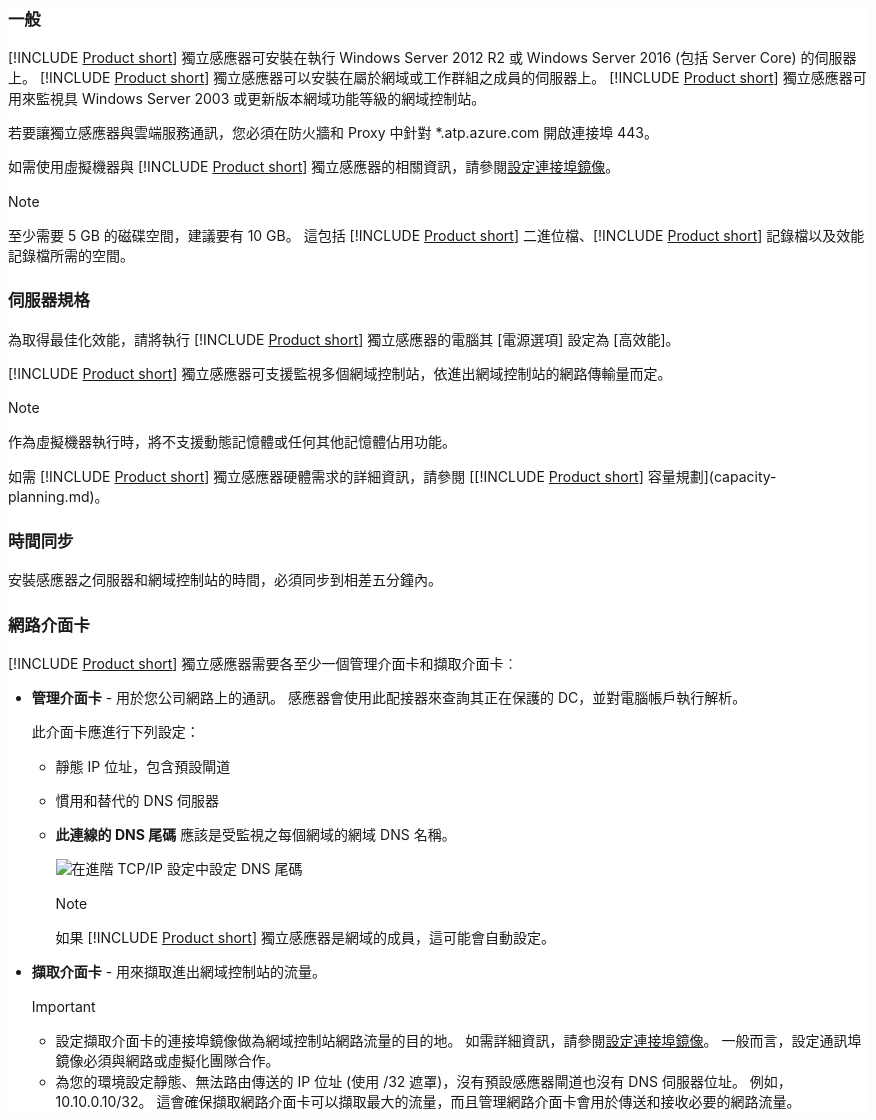 ### <a name="general"></a>一般

[!INCLUDE [Product short](includes/product-short.md)] 獨立感應器可安裝在執行 Windows Server 2012 R2 或 Windows Server 2016 (包括 Server Core) 的伺服器上。
[!INCLUDE [Product short](includes/product-short.md)] 獨立感應器可以安裝在屬於網域或工作群組之成員的伺服器上。
[!INCLUDE [Product short](includes/product-short.md)] 獨立感應器可用來監視具 Windows Server 2003 或更新版本網域功能等級的網域控制站。

若要讓獨立感應器與雲端服務通訊，您必須在防火牆和 Proxy 中針對 *.atp.azure.com 開啟連接埠 443。

如需使用虛擬機器與 [!INCLUDE [Product short](includes/product-short.md)] 獨立感應器的相關資訊，請參閱[設定連接埠鏡像](configure-port-mirroring.md)。

> [!NOTE]
> 至少需要 5 GB 的磁碟空間，建議要有 10 GB。 這包括 [!INCLUDE [Product short](includes/product-short.md)] 二進位檔、[!INCLUDE [Product short](includes/product-short.md)] 記錄檔以及效能記錄檔所需的空間。

### <a name="server-specifications"></a>伺服器規格

為取得最佳化效能，請將執行 [!INCLUDE [Product short](includes/product-short.md)] 獨立感應器的電腦其 [電源選項] 設定為 [高效能]。

[!INCLUDE [Product short](includes/product-short.md)] 獨立感應器可支援監視多個網域控制站，依進出網域控制站的網路傳輸量而定。

>[!NOTE]
> 作為虛擬機器執行時，將不支援動態記憶體或任何其他記憶體佔用功能。

如需 [!INCLUDE [Product short](includes/product-short.md)] 獨立感應器硬體需求的詳細資訊，請參閱 [[!INCLUDE [Product short](includes/product-short.md)] 容量規劃](capacity-planning.md)。

### <a name="time-synchronization"></a>時間同步

安裝感應器之伺服器和網域控制站的時間，必須同步到相差五分鐘內。

### <a name="network-adapters"></a>網路介面卡

[!INCLUDE [Product short](includes/product-short.md)] 獨立感應器需要各至少一個管理介面卡和擷取介面卡︰

- **管理介面卡** - 用於您公司網路上的通訊。 感應器會使用此配接器來查詢其正在保護的 DC，並對電腦帳戶執行解析。

    此介面卡應進行下列設定：

    - 靜態 IP 位址，包含預設閘道

    - 慣用和替代的 DNS 伺服器

    - **此連線的 DNS 尾碼** 應該是受監視之每個網域的網域 DNS 名稱。

        ![在進階 TCP/IP 設定中設定 DNS 尾碼](media/dns-suffix.png)

        > [!NOTE]
        > 如果 [!INCLUDE [Product short](includes/product-short.md)] 獨立感應器是網域的成員，這可能會自動設定。

- **擷取介面卡** - 用來擷取進出網域控制站的流量。

    > [!IMPORTANT]
    >
    > - 設定擷取介面卡的連接埠鏡像做為網域控制站網路流量的目的地。 如需詳細資訊，請參閱[設定連接埠鏡像](configure-port-mirroring.md)。 一般而言，設定通訊埠鏡像必須與網路或虛擬化團隊合作。
    > - 為您的環境設定靜態、無法路由傳送的 IP 位址 (使用 /32 遮罩)，沒有預設感應器閘道也沒有 DNS 伺服器位址。 例如，10.10.0.10/32。 這會確保擷取網路介面卡可以擷取最大的流量，而且管理網路介面卡會用於傳送和接收必要的網路流量。
